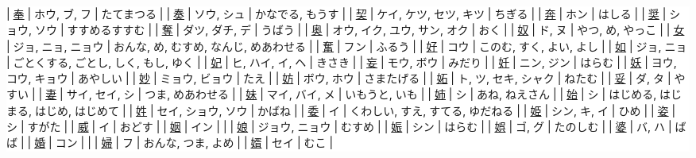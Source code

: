 | [奉](https://jisho.org/search/奉) | ホウ, ブ, フ | たてまつる |
| [奏](https://jisho.org/search/奏) | ソウ, シュ | かなでる, もうす |
| [契](https://jisho.org/search/契) | ケイ, ケツ, セツ, キツ | ちぎる |
| [奔](https://jisho.org/search/奔) | ホン | はしる |
| [奨](https://jisho.org/search/奨) | ショウ, ソウ | すすめるすすむ |
| [奪](https://jisho.org/search/奪) | ダツ, ダチ, デ | うばう |
| [奥](https://jisho.org/search/奥) | オウ, イク, ユウ, サン, オク | おく |
| [奴](https://jisho.org/search/奴) | ド, ヌ | やつ, め, やっこ |
| [女](https://jisho.org/search/女) | ジョ, ニョ, ニョウ | おんな, め, むすめ, なんじ, めあわせる |
| [奮](https://jisho.org/search/奮) | フン | ふるう |
| [好](https://jisho.org/search/好) | コウ | このむ, すく, よい, よし |
| [如](https://jisho.org/search/如) | ジョ, ニョ | ごとくする, ごとし, しく, もし, ゆく |
| [妃](https://jisho.org/search/妃) | ヒ, ハイ, イ, ヘ | きさき |
| [妄](https://jisho.org/search/妄) | モウ, ボウ | みだり |
| [妊](https://jisho.org/search/妊) | ニン, ジン | はらむ |
| [妖](https://jisho.org/search/妖) | ヨウ, コウ, キョウ | あやしい |
| [妙](https://jisho.org/search/妙) | ミョウ, ビョウ | たえ |
| [妨](https://jisho.org/search/妨) | ボウ, ホウ | さまたげる |
| [妬](https://jisho.org/search/妬) | ト, ツ, セキ, シャク | ねたむ |
| [妥](https://jisho.org/search/妥) | ダ, タ | やすい |
| [妻](https://jisho.org/search/妻) | サイ, セイ, シ | つま, めあわせる |
| [妹](https://jisho.org/search/妹) | マイ, バイ, メ | いもうと, いも |
| [姉](https://jisho.org/search/姉) | シ | あね, ねえさん |
| [始](https://jisho.org/search/始) | シ | はじめる, はじまる, はじめ, はじめて |
| [姓](https://jisho.org/search/姓) | セイ, ショウ, ソウ | かばね |
| [委](https://jisho.org/search/委) | イ | くわしい, すえ, すてる, ゆだねる |
| [姫](https://jisho.org/search/姫) | シン, キ, イ | ひめ |
| [姿](https://jisho.org/search/姿) | シ | すがた |
| [威](https://jisho.org/search/威) | イ | おどす |
| [姻](https://jisho.org/search/姻) | イン |  |
| [娘](https://jisho.org/search/娘) | ジョウ, ニョウ | むすめ |
| [娠](https://jisho.org/search/娠) | シン | はらむ |
| [娯](https://jisho.org/search/娯) | ゴ, グ | たのしむ |
| [婆](https://jisho.org/search/婆) | バ, ハ | ばば |
| [婚](https://jisho.org/search/婚) | コン |  |
| [婦](https://jisho.org/search/婦) | フ | おんな, つま, よめ |
| [婿](https://jisho.org/search/婿) | セイ | むこ |